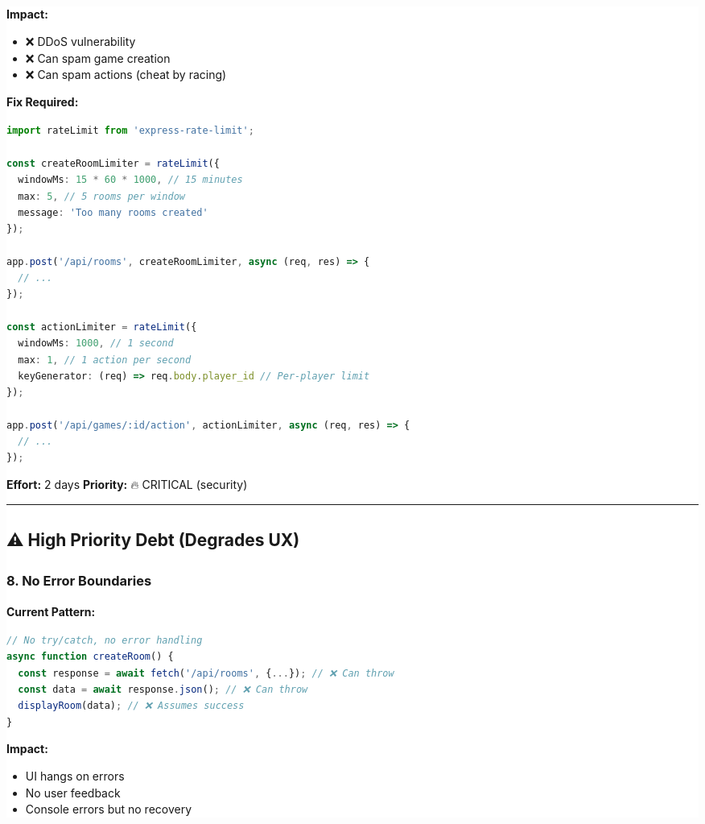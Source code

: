 **Impact:**
- ❌ DDoS vulnerability
- ❌ Can spam game creation
- ❌ Can spam actions (cheat by racing)

**Fix Required:**
```typescript
import rateLimit from 'express-rate-limit';

const createRoomLimiter = rateLimit({
  windowMs: 15 * 60 * 1000, // 15 minutes
  max: 5, // 5 rooms per window
  message: 'Too many rooms created'
});

app.post('/api/rooms', createRoomLimiter, async (req, res) => {
  // ...
});

const actionLimiter = rateLimit({
  windowMs: 1000, // 1 second
  max: 1, // 1 action per second
  keyGenerator: (req) => req.body.player_id // Per-player limit
});

app.post('/api/games/:id/action', actionLimiter, async (req, res) => {
  // ...
});
```

**Effort:** 2 days
**Priority:** 🔥 CRITICAL (security)

---

## ⚠️ High Priority Debt (Degrades UX)

### 8. No Error Boundaries

**Current Pattern:**
```javascript
// No try/catch, no error handling
async function createRoom() {
  const response = await fetch('/api/rooms', {...}); // ❌ Can throw
  const data = await response.json(); // ❌ Can throw
  displayRoom(data); // ❌ Assumes success
}
```

**Impact:**
- UI hangs on errors
- No user feedback
- Console errors but no recovery

